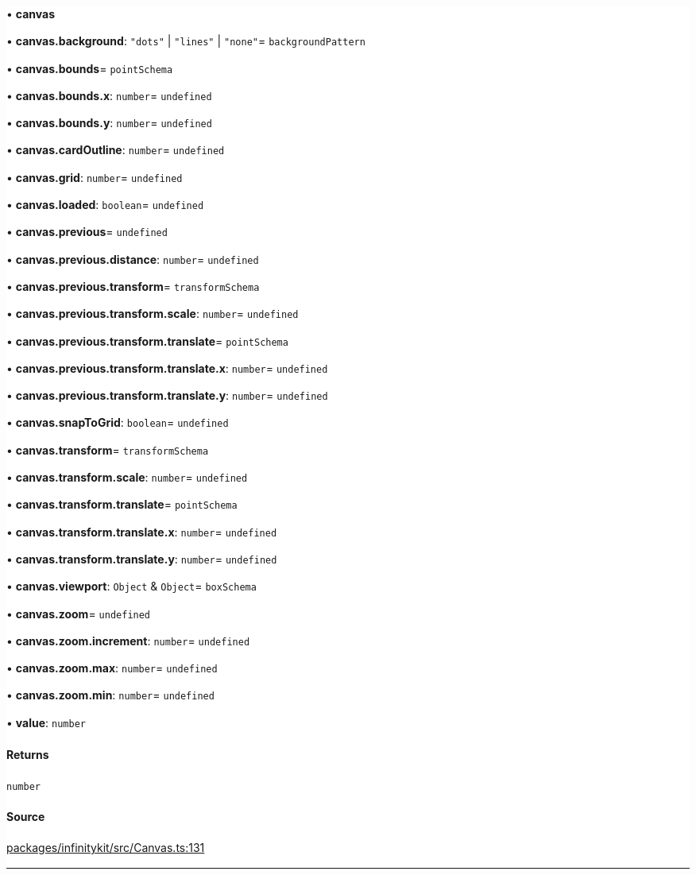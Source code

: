 • **canvas**

• **canvas\.background**: `"dots"` \| `"lines"` \| `"none"`= `backgroundPattern`

• **canvas\.bounds**= `pointSchema`

• **canvas\.bounds\.x**: `number`= `undefined`

• **canvas\.bounds\.y**: `number`= `undefined`

• **canvas\.cardOutline**: `number`= `undefined`

• **canvas\.grid**: `number`= `undefined`

• **canvas\.loaded**: `boolean`= `undefined`

• **canvas\.previous**= `undefined`

• **canvas\.previous\.distance**: `number`= `undefined`

• **canvas\.previous\.transform**= `transformSchema`

• **canvas\.previous\.transform\.scale**: `number`= `undefined`

• **canvas\.previous\.transform\.translate**= `pointSchema`

• **canvas\.previous\.transform\.translate\.x**: `number`= `undefined`

• **canvas\.previous\.transform\.translate\.y**: `number`= `undefined`

• **canvas\.snapToGrid**: `boolean`= `undefined`

• **canvas\.transform**= `transformSchema`

• **canvas\.transform\.scale**: `number`= `undefined`

• **canvas\.transform\.translate**= `pointSchema`

• **canvas\.transform\.translate\.x**: `number`= `undefined`

• **canvas\.transform\.translate\.y**: `number`= `undefined`

• **canvas\.viewport**: `Object` & `Object`= `boxSchema`

• **canvas\.zoom**= `undefined`

• **canvas\.zoom\.increment**: `number`= `undefined`

• **canvas\.zoom\.max**: `number`= `undefined`

• **canvas\.zoom\.min**: `number`= `undefined`

• **value**: `number`

#### Returns

`number`

#### Source

[packages/infinitykit/src/Canvas.ts:131](https://github.com/nodenogg-in/alpha-p2p/blob/e46703f/packages/infinitykit/src/Canvas.ts#L131)

***
